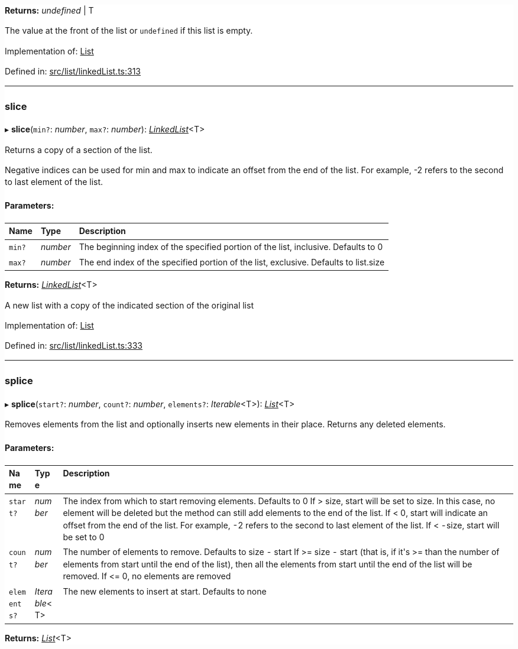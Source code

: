 **Returns:** *undefined* \| T

The value at the front of the list or `undefined` if this list is empty.

Implementation of: [List](../interfaces/list.md)

Defined in: [src/list/linkedList.ts:313](https://github.com/havelessbemore/dastal/blob/0f470df/src/list/linkedList.ts#L313)

___

### slice

▸ **slice**(`min?`: *number*, `max?`: *number*): [*LinkedList*](linkedlist.md)<T\>

Returns a copy of a section of the list.

Negative indices can be used for min and max to indicate an offset from the
end of the list. For example, -2 refers to the second to last element of the list.

#### Parameters:

| Name | Type | Description |
| :------ | :------ | :------ |
| `min?` | *number* | The beginning index of the specified portion of the list, inclusive. Defaults to 0 |
| `max?` | *number* | The end index of the specified portion of the list, exclusive. Defaults to list.size |

**Returns:** [*LinkedList*](linkedlist.md)<T\>

A new list with a copy of the indicated section of the original list

Implementation of: [List](../interfaces/list.md)

Defined in: [src/list/linkedList.ts:333](https://github.com/havelessbemore/dastal/blob/0f470df/src/list/linkedList.ts#L333)

___

### splice

▸ **splice**(`start?`: *number*, `count?`: *number*, `elements?`: *Iterable*<T\>): [*List*](../interfaces/list.md)<T\>

Removes elements from the list and optionally inserts new elements in their place.
Returns any deleted elements.

#### Parameters:

| Name | Type | Description |
| :------ | :------ | :------ |
| `start?` | *number* | The index from which to start removing elements. Defaults to 0  If > size, start will be set to size. In this case, no element will be deleted but the method can still add elements to the end of the list.  If < 0, start will indicate an offset from the end of the list. For example, -2 refers to the second to last element of the list.  If < -size, start will be set to 0 |
| `count?` | *number* | The number of elements to remove. Defaults to size - start  If >= size - start (that is, if it's >= than the number of elements from start until the end of the list), then all the elements from start until the end of the list will be removed.  If <= 0, no elements are removed |
| `elements?` | *Iterable*<T\> | The new elements to insert at start. Defaults to none |

**Returns:** [*List*](../interfaces/list.md)<T\>
